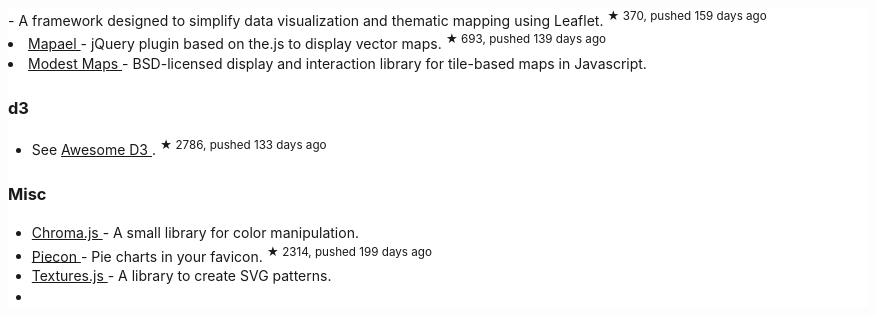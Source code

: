   </a>
  - A framework designed to simplify data visualization and thematic mapping using Leaflet.
  <sup>
   &#9733 370, pushed 159 days ago
  </sup>
 </li>
 <li>
  <a href="https://github.com/neveldo/jQuery-Mapael">
   Mapael
  </a>
  - jQuery plugin based on the.js to display vector maps.
  <sup>
   &#9733 693, pushed 139 days ago
  </sup>
 </li>
 <li>
  <a href="http://modestmaps.com/">
   Modest Maps
  </a>
  - BSD-licensed display and interaction library for tile-based maps in Javascript.
 </li>
</ul>
<h3>
 d3
</h3>
<ul>
 <li>
  See
  <a href="https://github.com/wbkd/awesome-d3">
   Awesome D3
  </a>
  .
  <sup>
   &#9733 2786, pushed 133 days ago
  </sup>
 </li>
</ul>
<h3>
 Misc
</h3>
<ul>
 <li>
  <a href="http://gka.github.io/chroma.js/">
   Chroma.js
  </a>
  - A small library for color manipulation.
 </li>
 <li>
  <a href="https://github.com/lipka/piecon">
   Piecon
  </a>
  - Pie charts in your favicon.
  <sup>
   &#9733 2314, pushed 199 days ago
  </sup>
 </li>
 <li>
  <a href="http://riccardoscalco.github.io/textures/">
   Textures.js
  </a>
  - A library to create SVG patterns.
 </li>
 <li>
  <a href="http://timeline.knightlab.com/">
